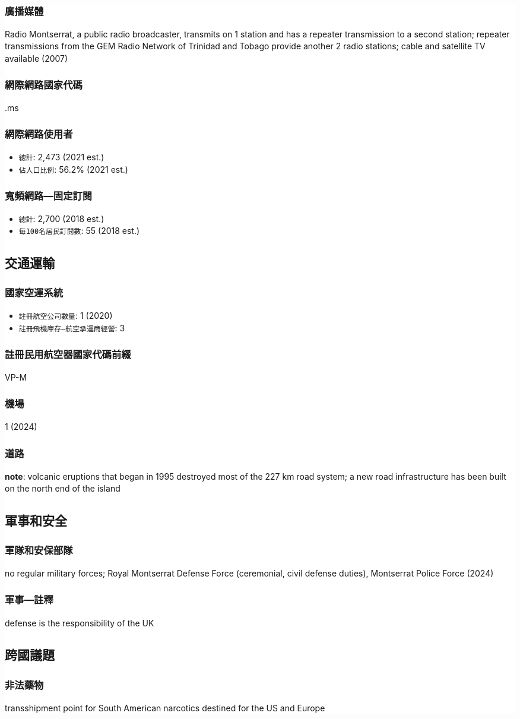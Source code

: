 ### 廣播媒體
Radio Montserrat, a public radio broadcaster, transmits on 1 station and has a repeater transmission to a second station; repeater transmissions from the GEM Radio Network of Trinidad and Tobago provide another 2 radio stations; cable and satellite TV available (2007)

### 網際網路國家代碼
.ms

### 網際網路使用者
- `總計`: 2,473 (2021 est.)
- `佔人口比例`: 56.2% (2021 est.)

### 寬頻網路—固定訂閱
- `總計`: 2,700 (2018 est.)
- `每100名居民訂閱數`: 55 (2018 est.)

## 交通運輸

### 國家空運系統
- `註冊航空公司數量`: 1 (2020)
- `註冊飛機庫存—航空承運商經營`: 3

### 註冊民用航空器國家代碼前綴
VP-M

### 機場
1 (2024)

### 道路
**note**:  volcanic eruptions that began in 1995 destroyed most of the 227 km road system; a new road infrastructure has been built on the north end of the island

## 軍事和安全

### 軍隊和安保部隊
no regular military forces; Royal Montserrat Defense Force (ceremonial, civil defense duties), Montserrat Police Force (2024)

### 軍事—註釋
defense is the responsibility of the UK

## 跨國議題

### 非法藥物
transshipment point for South American narcotics destined for the US and Europe

